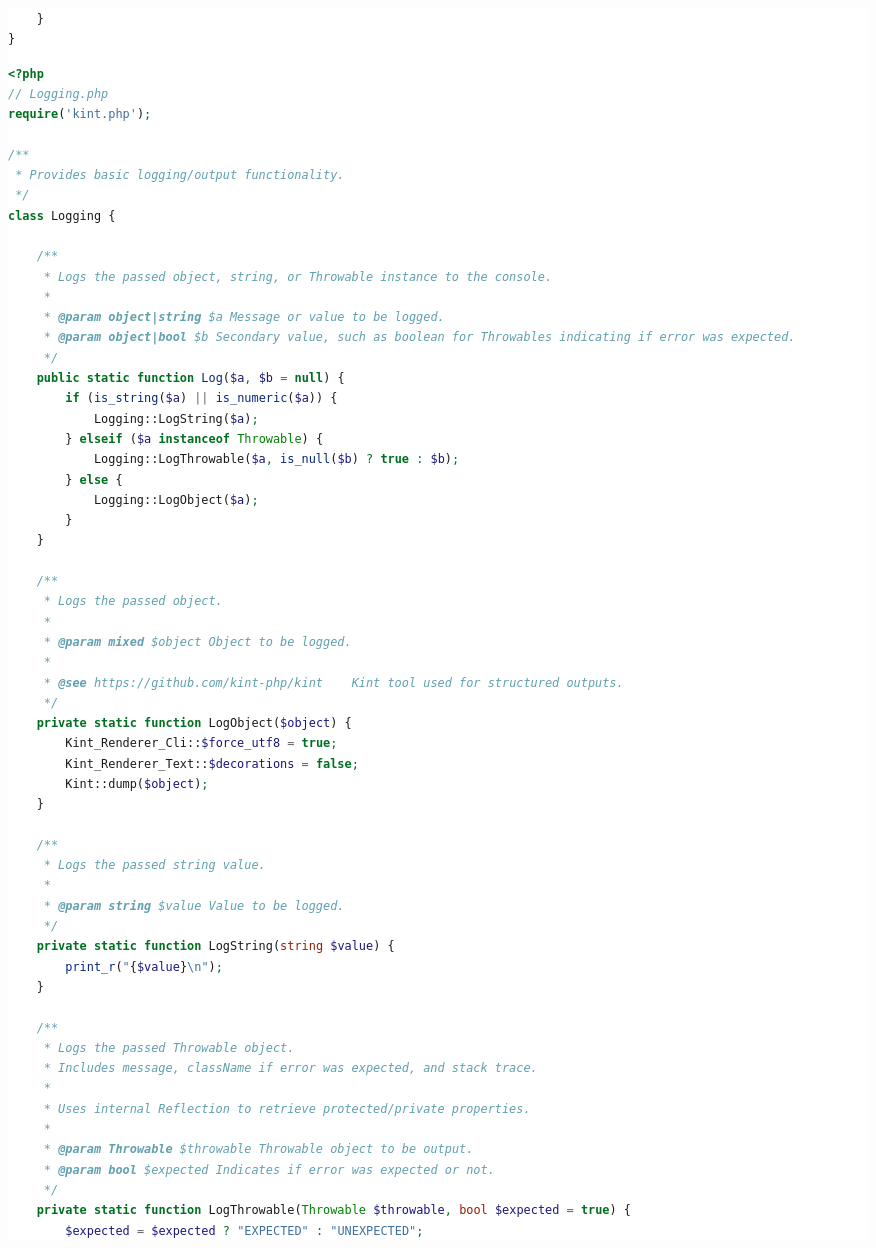```php
    }
}
```

```php
<?php
// Logging.php
require('kint.php');

/**
 * Provides basic logging/output functionality.
 */
class Logging {

    /**
     * Logs the passed object, string, or Throwable instance to the console.
     *
     * @param object|string $a Message or value to be logged.
     * @param object|bool $b Secondary value, such as boolean for Throwables indicating if error was expected.
     */
    public static function Log($a, $b = null) {
        if (is_string($a) || is_numeric($a)) {
            Logging::LogString($a);
        } elseif ($a instanceof Throwable) {
            Logging::LogThrowable($a, is_null($b) ? true : $b);
        } else {
            Logging::LogObject($a);
        }
    }

    /**
     * Logs the passed object.
     *
     * @param mixed $object Object to be logged.
     *
     * @see https://github.com/kint-php/kint    Kint tool used for structured outputs.
     */
    private static function LogObject($object) {
        Kint_Renderer_Cli::$force_utf8 = true;
        Kint_Renderer_Text::$decorations = false;
        Kint::dump($object);
    }

    /**
     * Logs the passed string value.
     *
     * @param string $value Value to be logged.
     */
    private static function LogString(string $value) {
        print_r("{$value}\n");
    }

    /**
     * Logs the passed Throwable object.  
     * Includes message, className if error was expected, and stack trace.
     *
     * Uses internal Reflection to retrieve protected/private properties.
     *
     * @param Throwable $throwable Throwable object to be output.
     * @param bool $expected Indicates if error was expected or not.
     */
    private static function LogThrowable(Throwable $throwable, bool $expected = true) {
        $expected = $expected ? "EXPECTED" : "UNEXPECTED";
```